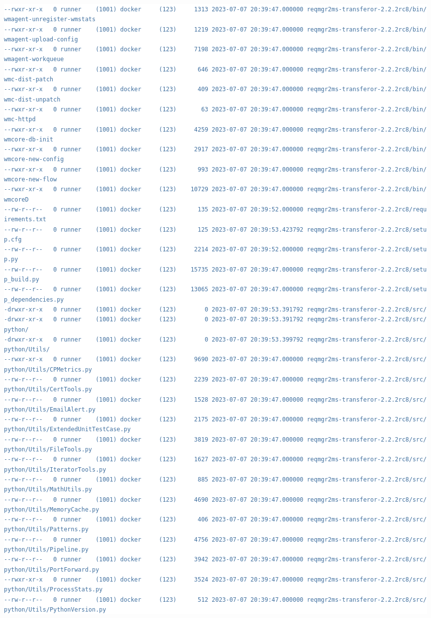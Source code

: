 ```diff
--rwxr-xr-x   0 runner    (1001) docker     (123)     1313 2023-07-07 20:39:47.000000 reqmgr2ms-transferor-2.2.2rc8/bin/wmagent-unregister-wmstats
--rwxr-xr-x   0 runner    (1001) docker     (123)     1219 2023-07-07 20:39:47.000000 reqmgr2ms-transferor-2.2.2rc8/bin/wmagent-upload-config
--rwxr-xr-x   0 runner    (1001) docker     (123)     7198 2023-07-07 20:39:47.000000 reqmgr2ms-transferor-2.2.2rc8/bin/wmagent-workqueue
--rwxr-xr-x   0 runner    (1001) docker     (123)      646 2023-07-07 20:39:47.000000 reqmgr2ms-transferor-2.2.2rc8/bin/wmc-dist-patch
--rwxr-xr-x   0 runner    (1001) docker     (123)      409 2023-07-07 20:39:47.000000 reqmgr2ms-transferor-2.2.2rc8/bin/wmc-dist-unpatch
--rwxr-xr-x   0 runner    (1001) docker     (123)       63 2023-07-07 20:39:47.000000 reqmgr2ms-transferor-2.2.2rc8/bin/wmc-httpd
--rwxr-xr-x   0 runner    (1001) docker     (123)     4259 2023-07-07 20:39:47.000000 reqmgr2ms-transferor-2.2.2rc8/bin/wmcore-db-init
--rwxr-xr-x   0 runner    (1001) docker     (123)     2917 2023-07-07 20:39:47.000000 reqmgr2ms-transferor-2.2.2rc8/bin/wmcore-new-config
--rwxr-xr-x   0 runner    (1001) docker     (123)      993 2023-07-07 20:39:47.000000 reqmgr2ms-transferor-2.2.2rc8/bin/wmcore-new-flow
--rwxr-xr-x   0 runner    (1001) docker     (123)    10729 2023-07-07 20:39:47.000000 reqmgr2ms-transferor-2.2.2rc8/bin/wmcoreD
--rw-r--r--   0 runner    (1001) docker     (123)      135 2023-07-07 20:39:52.000000 reqmgr2ms-transferor-2.2.2rc8/requirements.txt
--rw-r--r--   0 runner    (1001) docker     (123)      125 2023-07-07 20:39:53.423792 reqmgr2ms-transferor-2.2.2rc8/setup.cfg
--rw-r--r--   0 runner    (1001) docker     (123)     2214 2023-07-07 20:39:52.000000 reqmgr2ms-transferor-2.2.2rc8/setup.py
--rw-r--r--   0 runner    (1001) docker     (123)    15735 2023-07-07 20:39:47.000000 reqmgr2ms-transferor-2.2.2rc8/setup_build.py
--rw-r--r--   0 runner    (1001) docker     (123)    13065 2023-07-07 20:39:47.000000 reqmgr2ms-transferor-2.2.2rc8/setup_dependencies.py
-drwxr-xr-x   0 runner    (1001) docker     (123)        0 2023-07-07 20:39:53.391792 reqmgr2ms-transferor-2.2.2rc8/src/
-drwxr-xr-x   0 runner    (1001) docker     (123)        0 2023-07-07 20:39:53.391792 reqmgr2ms-transferor-2.2.2rc8/src/python/
-drwxr-xr-x   0 runner    (1001) docker     (123)        0 2023-07-07 20:39:53.399792 reqmgr2ms-transferor-2.2.2rc8/src/python/Utils/
--rwxr-xr-x   0 runner    (1001) docker     (123)     9690 2023-07-07 20:39:47.000000 reqmgr2ms-transferor-2.2.2rc8/src/python/Utils/CPMetrics.py
--rw-r--r--   0 runner    (1001) docker     (123)     2239 2023-07-07 20:39:47.000000 reqmgr2ms-transferor-2.2.2rc8/src/python/Utils/CertTools.py
--rw-r--r--   0 runner    (1001) docker     (123)     1528 2023-07-07 20:39:47.000000 reqmgr2ms-transferor-2.2.2rc8/src/python/Utils/EmailAlert.py
--rw-r--r--   0 runner    (1001) docker     (123)     2175 2023-07-07 20:39:47.000000 reqmgr2ms-transferor-2.2.2rc8/src/python/Utils/ExtendedUnitTestCase.py
--rw-r--r--   0 runner    (1001) docker     (123)     3819 2023-07-07 20:39:47.000000 reqmgr2ms-transferor-2.2.2rc8/src/python/Utils/FileTools.py
--rw-r--r--   0 runner    (1001) docker     (123)     1627 2023-07-07 20:39:47.000000 reqmgr2ms-transferor-2.2.2rc8/src/python/Utils/IteratorTools.py
--rw-r--r--   0 runner    (1001) docker     (123)      885 2023-07-07 20:39:47.000000 reqmgr2ms-transferor-2.2.2rc8/src/python/Utils/MathUtils.py
--rw-r--r--   0 runner    (1001) docker     (123)     4690 2023-07-07 20:39:47.000000 reqmgr2ms-transferor-2.2.2rc8/src/python/Utils/MemoryCache.py
--rw-r--r--   0 runner    (1001) docker     (123)      406 2023-07-07 20:39:47.000000 reqmgr2ms-transferor-2.2.2rc8/src/python/Utils/Patterns.py
--rw-r--r--   0 runner    (1001) docker     (123)     4756 2023-07-07 20:39:47.000000 reqmgr2ms-transferor-2.2.2rc8/src/python/Utils/Pipeline.py
--rw-r--r--   0 runner    (1001) docker     (123)     3942 2023-07-07 20:39:47.000000 reqmgr2ms-transferor-2.2.2rc8/src/python/Utils/PortForward.py
--rwxr-xr-x   0 runner    (1001) docker     (123)     3524 2023-07-07 20:39:47.000000 reqmgr2ms-transferor-2.2.2rc8/src/python/Utils/ProcessStats.py
--rw-r--r--   0 runner    (1001) docker     (123)      512 2023-07-07 20:39:47.000000 reqmgr2ms-transferor-2.2.2rc8/src/python/Utils/PythonVersion.py
```